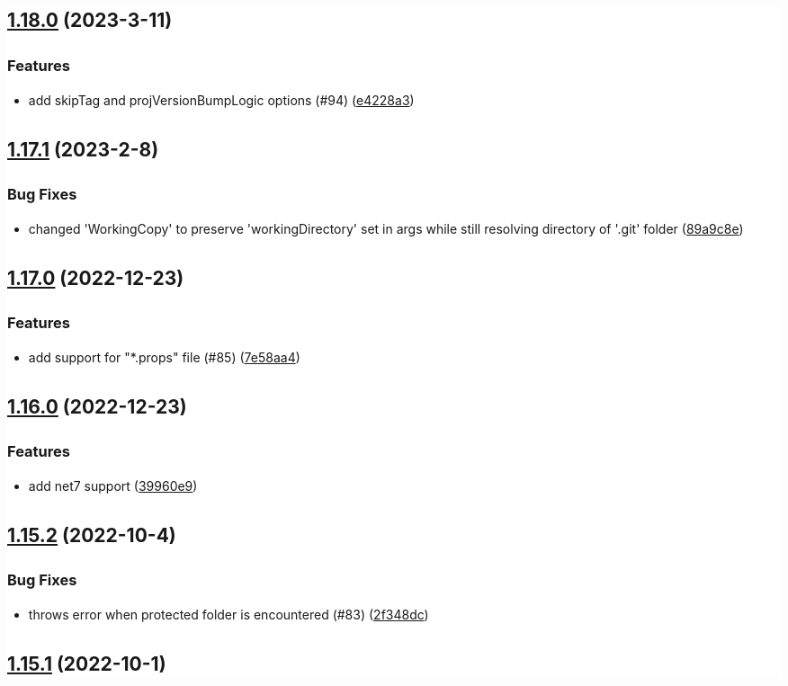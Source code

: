 <a name="1.18.0"></a>
## [1.18.0](https://www.github.com/versionize/versionize/releases/tag/v1.18.0) (2023-3-11)

### Features

* add skipTag and projVersionBumpLogic options (#94) ([e4228a3](https://www.github.com/versionize/versionize/commit/e4228a339cb00dd2b3fbe574a1928f65db5c0136))

<a name="1.17.1"></a>
## [1.17.1](https://www.github.com/versionize/versionize/releases/tag/v1.17.1) (2023-2-8)

### Bug Fixes

* changed 'WorkingCopy' to preserve 'workingDirectory' set in args while still resolving directory of '.git' folder ([89a9c8e](https://www.github.com/versionize/versionize/commit/89a9c8e136e4e3289ed53422bfb656cc12e777db))

<a name="1.17.0"></a>
## [1.17.0](https://www.github.com/versionize/versionize/releases/tag/v1.17.0) (2022-12-23)

### Features

* add support for "*.props" file (#85) ([7e58aa4](https://www.github.com/versionize/versionize/commit/7e58aa48017d0fa9bed1f8b11f40afd33e8388be))

<a name="1.16.0"></a>
## [1.16.0](https://www.github.com/versionize/versionize/releases/tag/v1.16.0) (2022-12-23)

### Features

* add net7 support ([39960e9](https://www.github.com/versionize/versionize/commit/39960e988b97d3277be2d7370b51316f485f62b3))

<a name="1.15.2"></a>
## [1.15.2](https://www.github.com/versionize/versionize/releases/tag/v1.15.2) (2022-10-4)

### Bug Fixes

* throws error when protected folder is encountered (#83) ([2f348dc](https://www.github.com/versionize/versionize/commit/2f348dc91e1a876ac289b1a780387ab791d045c1))

<a name="1.15.1"></a>
## [1.15.1](https://www.github.com/versionize/versionize/releases/tag/v1.15.1) (2022-10-1)
